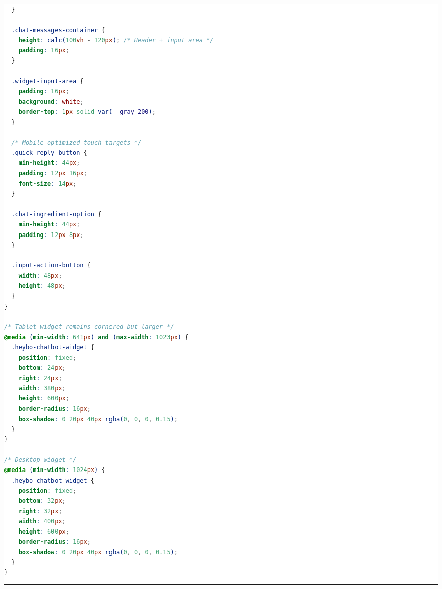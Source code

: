 ```css
  }
  
  .chat-messages-container {
    height: calc(100vh - 120px); /* Header + input area */
    padding: 16px;
  }
  
  .widget-input-area {
    padding: 16px;
    background: white;
    border-top: 1px solid var(--gray-200);
  }
  
  /* Mobile-optimized touch targets */
  .quick-reply-button {
    min-height: 44px;
    padding: 12px 16px;
    font-size: 14px;
  }
  
  .chat-ingredient-option {
    min-height: 44px;
    padding: 12px 8px;
  }
  
  .input-action-button {
    width: 48px;
    height: 48px;
  }
}

/* Tablet widget remains cornered but larger */
@media (min-width: 641px) and (max-width: 1023px) {
  .heybo-chatbot-widget {
    position: fixed;
    bottom: 24px;
    right: 24px;
    width: 380px;
    height: 600px;
    border-radius: 16px;
    box-shadow: 0 20px 40px rgba(0, 0, 0, 0.15);
  }
}

/* Desktop widget */
@media (min-width: 1024px) {
  .heybo-chatbot-widget {
    position: fixed;
    bottom: 32px;
    right: 32px;
    width: 400px;
    height: 600px;
    border-radius: 16px;
    box-shadow: 0 20px 40px rgba(0, 0, 0, 0.15);
  }
}
```

---